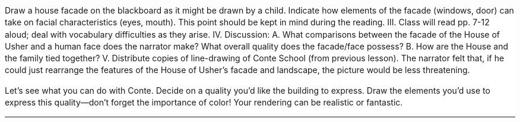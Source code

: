 <td>
Draw a house facade on the blackboard as it might be drawn by a child. Indicate how elements of the facade (windows, door) can take on facial characteristics (eyes, mouth). This point should be kept in mind during the reading.
</td>
</tr>
<tr>
<td>
</td>
<td>
III.
</td>
<td>
Class will read pp. 7-12 aloud; deal with vocabulary difficulties as they arise.
</td>
</tr>
<tr>
<td>
</td>
<td>
IV.
</td>
<td>
Discussion:
</td>
</tr>
<tr>
<td>
</td>
<td>
</td>
<td>
A. What comparisons between the facade of the House of Usher and a human face does the narrator make? What overall quality does the facade/face possess?
</td>
</tr>
<tr>
<td>
</td>
<td>
</td>
<td>
B. How are the House and the family tied together?
</td>
</tr>
<tr>
<td>
</td>
<td>
V.
</td>
<td>
Distribute copies of line-drawing of Conte School (from previous lesson).
</td>
</tr>
</table>
The narrator felt that, if he could just rearrange the features of the House of Usher’s facade and landscape, the picture would be less threatening.
<p>
Let’s see what you can do with Conte. Decide on a quality you’d like the building to express. Draw the elements you’d use to express this quality—don’t forget the importance of color! Your rendering can be realistic or fantastic.
</p>
<hr/>